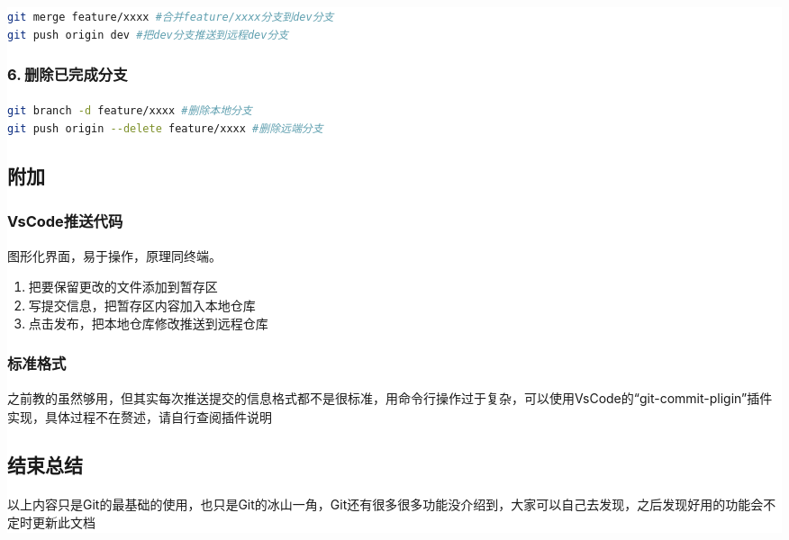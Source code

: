 ```bash
git merge feature/xxxx #合并feature/xxxx分支到dev分支
git push origin dev #把dev分支推送到远程dev分支
```
### 6. 删除已完成分支
```bash
git branch -d feature/xxxx #删除本地分支
git push origin --delete feature/xxxx #删除远端分支
```

## 附加
### VsCode推送代码
图形化界面，易于操作，原理同终端。
1. 把要保留更改的文件添加到暂存区
2. 写提交信息，把暂存区内容加入本地仓库
3. 点击发布，把本地仓库修改推送到远程仓库
### 标准格式
之前教的虽然够用，但其实每次推送提交的信息格式都不是很标准，用命令行操作过于复杂，可以使用VsCode的“git-commit-pligin”插件实现，具体过程不在赘述，请自行查阅插件说明

## 结束总结
以上内容只是Git的最基础的使用，也只是Git的冰山一角，Git还有很多很多功能没介绍到，大家可以自己去发现，之后发现好用的功能会不定时更新此文档   
